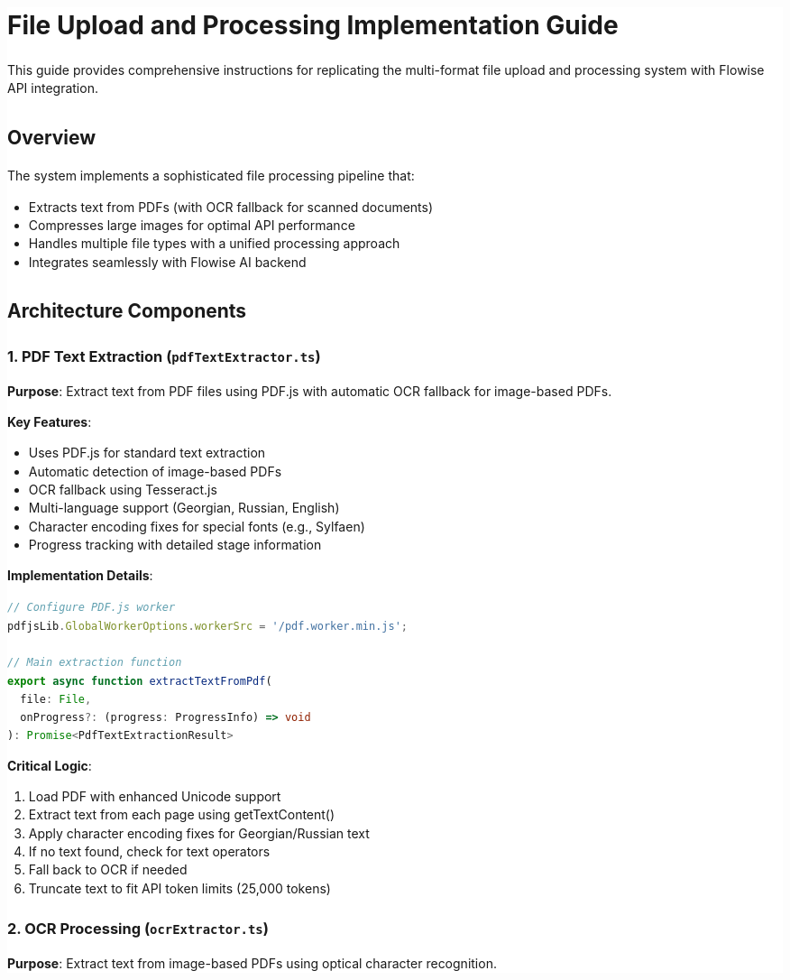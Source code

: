 # File Upload and Processing Implementation Guide

This guide provides comprehensive instructions for replicating the multi-format file upload and processing system with Flowise API integration.

## Overview

The system implements a sophisticated file processing pipeline that:
- Extracts text from PDFs (with OCR fallback for scanned documents)
- Compresses large images for optimal API performance
- Handles multiple file types with a unified processing approach
- Integrates seamlessly with Flowise AI backend

## Architecture Components

### 1. PDF Text Extraction (`pdfTextExtractor.ts`)

**Purpose**: Extract text from PDF files using PDF.js with automatic OCR fallback for image-based PDFs.

**Key Features**:
- Uses PDF.js for standard text extraction
- Automatic detection of image-based PDFs
- OCR fallback using Tesseract.js
- Multi-language support (Georgian, Russian, English)
- Character encoding fixes for special fonts (e.g., Sylfaen)
- Progress tracking with detailed stage information

**Implementation Details**:

```typescript
// Configure PDF.js worker
pdfjsLib.GlobalWorkerOptions.workerSrc = '/pdf.worker.min.js';

// Main extraction function
export async function extractTextFromPdf(
  file: File, 
  onProgress?: (progress: ProgressInfo) => void
): Promise<PdfTextExtractionResult>
```

**Critical Logic**:
1. Load PDF with enhanced Unicode support
2. Extract text from each page using getTextContent()
3. Apply character encoding fixes for Georgian/Russian text
4. If no text found, check for text operators
5. Fall back to OCR if needed
6. Truncate text to fit API token limits (25,000 tokens)

### 2. OCR Processing (`ocrExtractor.ts`)

**Purpose**: Extract text from image-based PDFs using optical character recognition.
